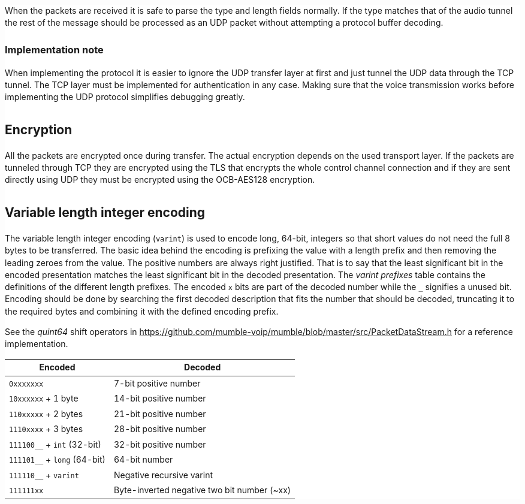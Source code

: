 When the packets are received it is safe to parse the type and length fields
normally.  If the type matches that of the audio tunnel the rest of the message
should be processed as an UDP packet without attempting a protocol buffer
decoding.

### Implementation note

When implementing the protocol it is easier to ignore the UDP transfer layer at
first and just tunnel the UDP data through the TCP tunnel. The TCP layer must
be implemented for authentication in any case. Making sure that the voice
transmission works before implementing the UDP protocol simplifies debugging
greatly.

## Encryption

All the packets are encrypted once during transfer. The actual encryption
depends on the used transport layer. If the packets are tunneled through TCP
they are encrypted using the TLS that encrypts the whole control channel
connection and if they are sent directly using UDP they must be encrypted using
the OCB-AES128 encryption.

## Variable length integer encoding

The variable length integer encoding (`varint`) is used to encode long,
64-bit, integers so that short values do not need the full 8 bytes to be
transferred. The basic idea behind the encoding is prefixing the value with a
length prefix and then removing the leading zeroes from the value. The positive
numbers are always right justified. That is to say that the least significant
bit in the encoded presentation matches the least significant bit in the
decoded presentation.  The *varint prefixes* table contains the definitions of
the different length prefixes. The encoded `x` bits are part of the decoded
number while the `_` signifies a unused bit. Encoding should be done by
searching the first decoded description that fits the number that should be
decoded, truncating it to the required bytes and combining it with the defined
encoding prefix.

See the *quint64* shift operators in
<https://github.com/mumble-voip/mumble/blob/master/src/PacketDataStream.h>
for a reference implementation.

| Encoded                      | Decoded                                     |
| ---------------------------- | ------------------------------------------- |
| `0xxxxxxx`                   | 7-bit positive number                       |
| `10xxxxxx` + 1 byte          | 14-bit positive number                      |
| `110xxxxx` + 2 bytes         | 21-bit positive number                      |
| `1110xxxx` + 3 bytes         | 28-bit positive number                      |
| `111100__` + `int` (32-bit)  | 32-bit positive number                      |
| `111101__` + `long` (64-bit) | 64-bit number                               |
| `111110__` + `varint`        | Negative recursive varint                   |
| `111111xx`                   | Byte-inverted negative two bit number (~xx) |
